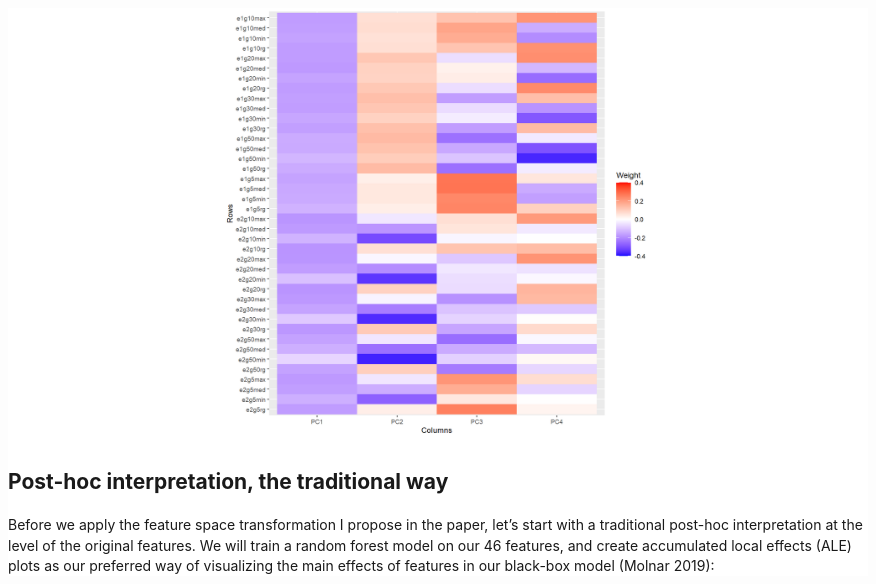 <img src="figuresstrucpcaplot2-1.png" width="50%" style="display: block; margin: auto;" />

## Post-hoc interpretation, the traditional way

Before we apply the feature space transformation I propose in the paper, let’s start with a traditional post-hoc interpretation at the level of the original features. We will train a random forest model on our 46 features, and create accumulated local effects (ALE) plots as our preferred way of visualizing the main effects of features in our black-box model (Molnar 2019):
